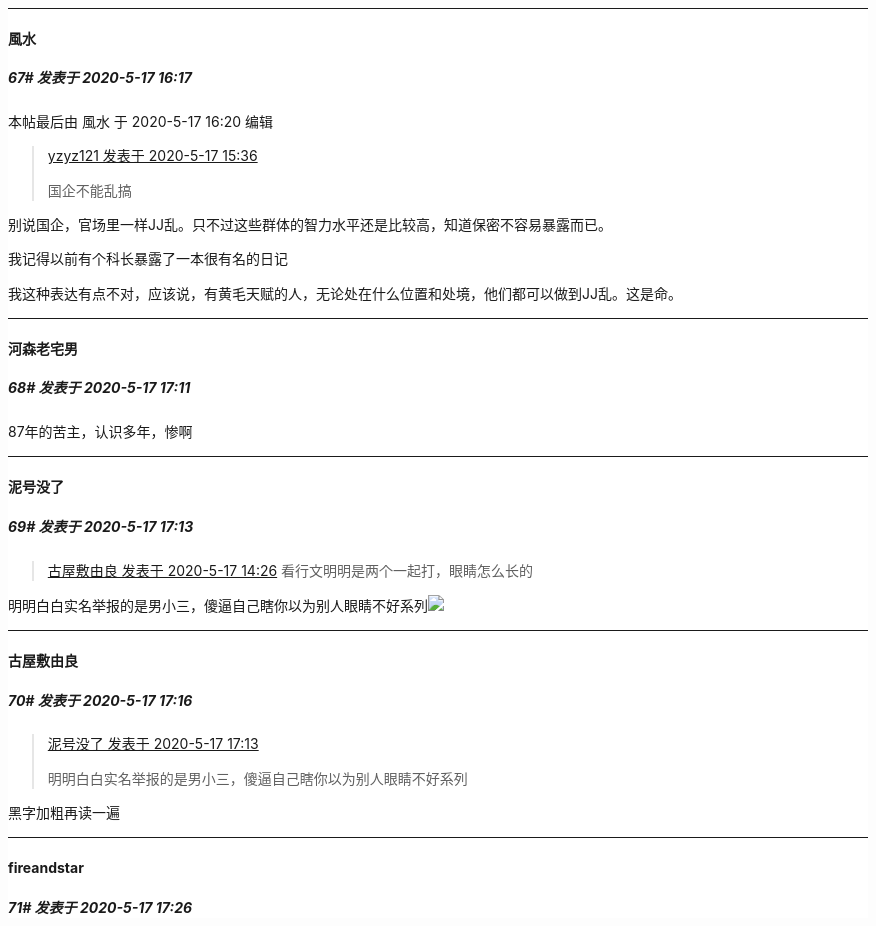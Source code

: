 
-----

####  風水  
##### 67#       发表于 2020-5-17 16:17


 本帖最后由 風水 于 2020-5-17 16:20 编辑 
<blockquote><a href="httphttps://bbs.saraba1st.com/2b/forum.php?mod=redirect&amp;goto=findpost&amp;pid=47452130&amp;ptid=1935450" target="_blank">yzyz121 发表于 2020-5-17 15:36</a>

国企不能乱搞</blockquote>
别说国企，官场里一样JJ乱。只不过这些群体的智力水平还是比较高，知道保密不容易暴露而已。


我记得以前有个科长暴露了一本很有名的日记

我这种表达有点不对，应该说，有黄毛天赋的人，无论处在什么位置和处境，他们都可以做到JJ乱。这是命。


-----

####  河森老宅男  
##### 68#       发表于 2020-5-17 17:11


87年的苦主，认识多年，惨啊


-----

####  泥号没了  
##### 69#       发表于 2020-5-17 17:13


<blockquote><a href="httphttps://bbs.saraba1st.com/2b/forum.php?mod=redirect&amp;goto=findpost&amp;pid=47451527&amp;ptid=1935450" target="_blank">古屋敷由良 发表于 2020-5-17 14:26</a>
看行文明明是两个一起打，眼睛怎么长的</blockquote>
明明白白实名举报的是男小三，傻逼自己瞎你以为别人眼睛不好系列<img src="https://static.saraba1st.com/image/smiley/face2017/049.png" referrerpolicy="no-referrer">


-----

####  古屋敷由良  
##### 70#       发表于 2020-5-17 17:16


<blockquote><a href="httphttps://bbs.saraba1st.com/2b/forum.php?mod=redirect&amp;goto=findpost&amp;pid=47453197&amp;ptid=1935450" target="_blank">泥号没了 发表于 2020-5-17 17:13</a>

明明白白实名举报的是男小三，傻逼自己瞎你以为别人眼睛不好系列</blockquote>
黑字加粗再读一遍


-----

####  fireandstar  
##### 71#       发表于 2020-5-17 17:26
